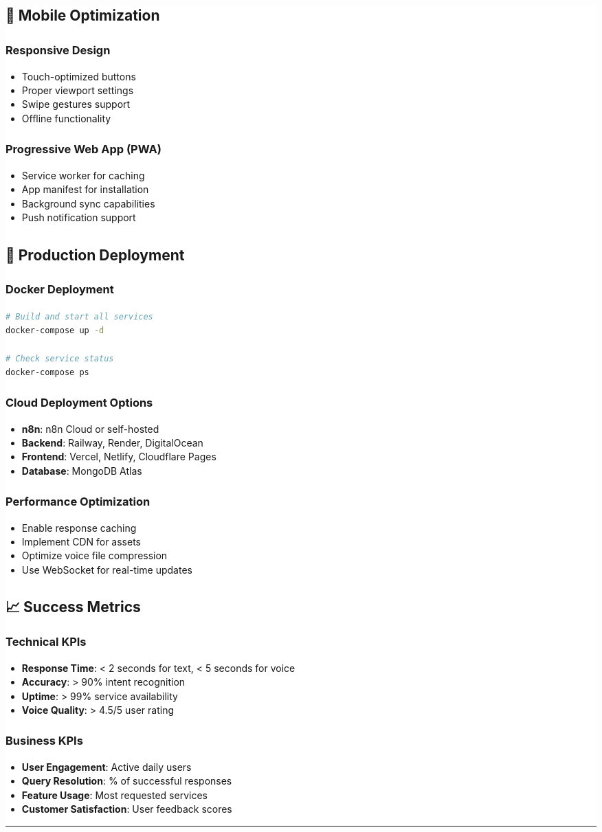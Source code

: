 ## 📱 Mobile Optimization

### Responsive Design
- Touch-optimized buttons
- Proper viewport settings
- Swipe gestures support
- Offline functionality

### Progressive Web App (PWA)
- Service worker for caching
- App manifest for installation
- Background sync capabilities
- Push notification support

## 🚀 Production Deployment

### Docker Deployment
```bash
# Build and start all services
docker-compose up -d

# Check service status
docker-compose ps
```

### Cloud Deployment Options
- **n8n**: n8n Cloud or self-hosted
- **Backend**: Railway, Render, DigitalOcean
- **Frontend**: Vercel, Netlify, Cloudflare Pages
- **Database**: MongoDB Atlas

### Performance Optimization
- Enable response caching
- Implement CDN for assets
- Optimize voice file compression
- Use WebSocket for real-time updates

## 📈 Success Metrics

### Technical KPIs
- **Response Time**: < 2 seconds for text, < 5 seconds for voice
- **Accuracy**: > 90% intent recognition
- **Uptime**: > 99% service availability
- **Voice Quality**: > 4.5/5 user rating

### Business KPIs
- **User Engagement**: Active daily users
- **Query Resolution**: % of successful responses
- **Feature Usage**: Most requested services
- **Customer Satisfaction**: User feedback scores

---